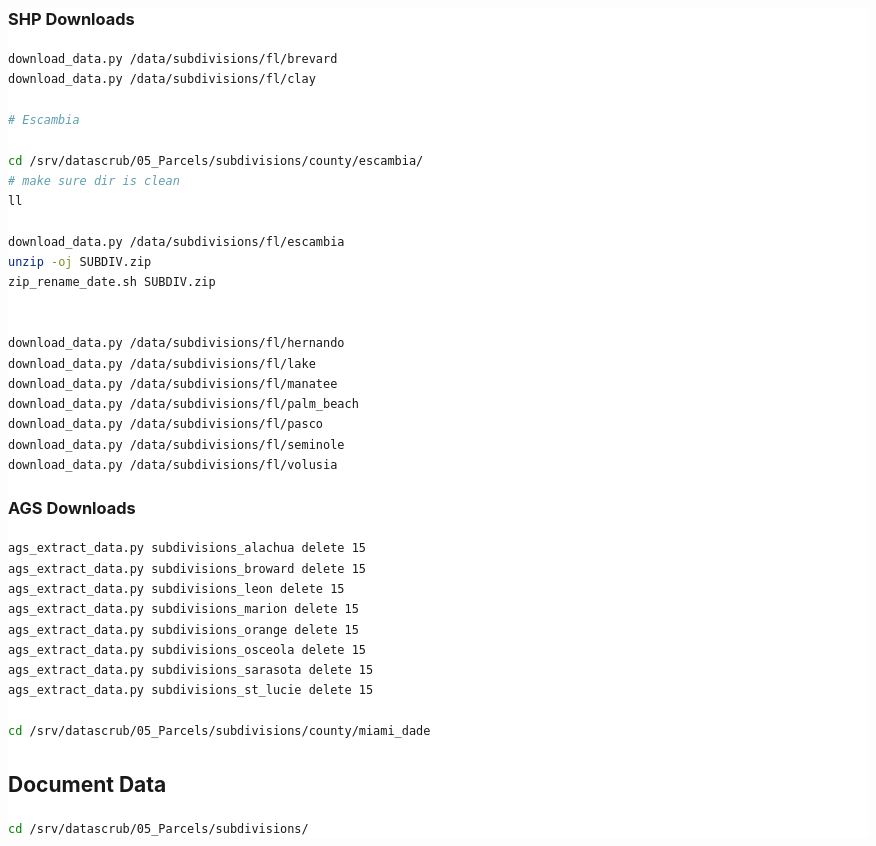 

### SHP Downloads


```bash
download_data.py /data/subdivisions/fl/brevard
download_data.py /data/subdivisions/fl/clay

# Escambia

cd /srv/datascrub/05_Parcels/subdivisions/county/escambia/
# make sure dir is clean
ll

download_data.py /data/subdivisions/fl/escambia
unzip -oj SUBDIV.zip
zip_rename_date.sh SUBDIV.zip


download_data.py /data/subdivisions/fl/hernando
download_data.py /data/subdivisions/fl/lake
download_data.py /data/subdivisions/fl/manatee
download_data.py /data/subdivisions/fl/palm_beach
download_data.py /data/subdivisions/fl/pasco
download_data.py /data/subdivisions/fl/seminole
download_data.py /data/subdivisions/fl/volusia
```



### AGS Downloads


```bash
ags_extract_data.py subdivisions_alachua delete 15
ags_extract_data.py subdivisions_broward delete 15
ags_extract_data.py subdivisions_leon delete 15
ags_extract_data.py subdivisions_marion delete 15
ags_extract_data.py subdivisions_orange delete 15
ags_extract_data.py subdivisions_osceola delete 15
ags_extract_data.py subdivisions_sarasota delete 15
ags_extract_data.py subdivisions_st_lucie delete 15

cd /srv/datascrub/05_Parcels/subdivisions/county/miami_dade

```



## Document Data


```bash
cd /srv/datascrub/05_Parcels/subdivisions/
```
